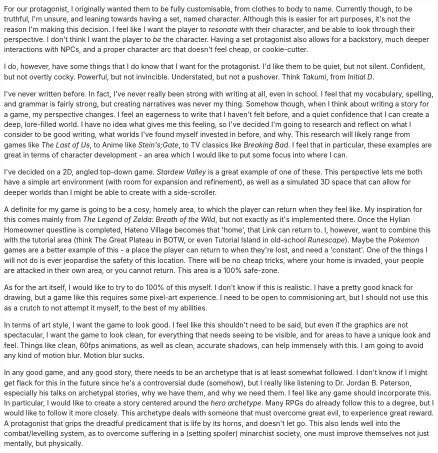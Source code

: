 For our protagonist, I originally wanted them to be fully customisable, from clothes to body to name. Currently though, to be truthful, I'm unsure, and leaning towards having a set, named character. Although this is easier for art purposes, it's not the reason I'm making this decision. I feel like I want the player to _resonate_ with their character, and be able to look through their perspective. I don't think I want the player to _be_ the character. Having a set protagonist also allows for a backstory, much deeper interactions with NPCs, and a proper character arc that doesn't feel cheap, or cookie-cutter.

I do, however, have some things that I do know that I want for the protagonist. I'd like them to be quiet, but not silent. Confident, but not overtly cocky. Powerful, but not invincible. Understated, but not a pushover. Think _Takumi_, from _Initial D_.

I've never written before. In fact, I've never really been strong with writing at all, even in school. I feel that my vocabulary, spelling, and grammar is fairly strong, but creating narratives was never my thing. Somehow though, when I think about writing a story for a game, my perspective changes. I feel an eagerness to write that I haven't felt before, and a quiet confidence that I can create a deep, lore-filled world. I have no idea what gives me this feeling, so I've decided I'm going to research and reflect on what I consider to be good writing, what worlds I've found myself invested in before, and why. This research will likely range from games like _The Last of Us_, to Anime like _Stein's;Gate_, to TV classics like _Breaking Bad_. I feel that in particular, these examples are great in terms of character development - an area which I would like to put some focus into where I can.

I've decided on a 2D, angled top-down game. _Stardew Valley_ is a great example of one of these. This perspective lets me both have a simple art environment (with room for expansion and refinement), as well as a simulated 3D space that can allow for deeper worlds than I might be able to create with a side-scroller.

A definite for my game is going to be a cosy, homely area, to which the player can return when they feel like. My inspiration for this comes mainly from _The Legend of Zelda: Breath of the Wild_, but not exactly as it's implemented there. Once the Hylian Homeowner questline is completed, Hateno Village becomes that 'home', that Link can return to. I, however, want to combine this with the tutorial area (think The Great Plateau in BOTW, or even Tutorial Island in old-school _Runescape_). Maybe the _Pokemon_ games are a better example of this - a place the player can return to when they're lost, and need a 'constant'. One of the things I will not do is ever jeopardise the safety of this location. There will be no cheap tricks, where your home is invaded, your people are attacked in their own area, or you cannot return. This area is a 100% safe-zone.

As for the art itself, I would like to try to do 100% of this myself. I don't know if this is realistic. I have a pretty good knack for drawing, but a game like this requires some pixel-art experience. I need to be open to commisioning art, but I should not use this as a crutch to not attempt it myself, to the best of my abilities.

In terms of art style, I want the game to look good. I feel like this shouldn't need to be said, but even if the graphics are not spectacular, I want the game to look clean, for everything that needs seeing to be visible, and for areas to have a unique look and feel. Things like clean, 60fps animations, as well as clean, accurate shadows, can help immensely with this. I am going to avoid any kind of motion blur. Motion blur sucks.

In any good game, and any good story, there needs to be an archetype that is at least somewhat followed. I don't know if I might get flack for this in the future since he's a controversial dude (somehow), but I really like listening to Dr. Jordan B. Peterson, especially his talks on archetypal stories, why we have them, and why we need them. I feel like any game should incorporate this. In particular, I would like to create a story centered around the _hero archetype_. Many RPGs do already follow this to a degree, but I would like to follow it more closely. This archetype deals with someone that must overcome great evil, to experience great reward. A protagonist that grips the dreadful predicament that is life by its horns, and doesn't let go. This also lends well into the combat/levelling system, as to overcome suffering in a (setting spoiler) minarchist society, one must improve themselves not just mentally, but physically.
